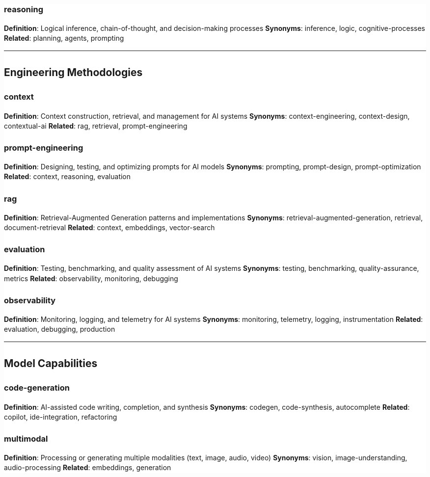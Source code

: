### reasoning
**Definition**: Logical inference, chain-of-thought, and decision-making processes
**Synonyms**: inference, logic, cognitive-processes
**Related**: planning, agents, prompting

---

## Engineering Methodologies

### context
**Definition**: Context construction, retrieval, and management for AI systems
**Synonyms**: context-engineering, context-design, contextual-ai
**Related**: rag, retrieval, prompt-engineering

### prompt-engineering
**Definition**: Designing, testing, and optimizing prompts for AI models
**Synonyms**: prompting, prompt-design, prompt-optimization
**Related**: context, reasoning, evaluation

### rag
**Definition**: Retrieval-Augmented Generation patterns and implementations
**Synonyms**: retrieval-augmented-generation, retrieval, document-retrieval
**Related**: context, embeddings, vector-search

### evaluation
**Definition**: Testing, benchmarking, and quality assessment of AI systems
**Synonyms**: testing, benchmarking, quality-assurance, metrics
**Related**: observability, monitoring, debugging

### observability
**Definition**: Monitoring, logging, and telemetry for AI systems
**Synonyms**: monitoring, telemetry, logging, instrumentation
**Related**: evaluation, debugging, production

---

## Model Capabilities

### code-generation
**Definition**: AI-assisted code writing, completion, and synthesis
**Synonyms**: codegen, code-synthesis, autocomplete
**Related**: copilot, ide-integration, refactoring

### multimodal
**Definition**: Processing or generating multiple modalities (text, image, audio, video)
**Synonyms**: vision, image-understanding, audio-processing
**Related**: embeddings, generation
